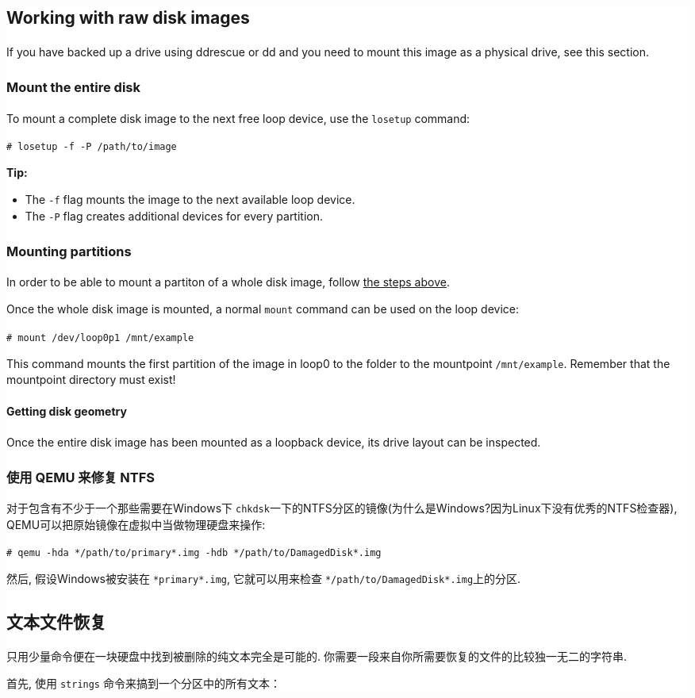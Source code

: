 ## Working with raw disk images

If you have backed up a drive using ddrescue or dd and you need to mount this image as a physical drive, see this section.

### Mount the entire disk

To mount a complete disk image to the next free loop device, use the `losetup` command:

```
# losetup -f -P /path/to/image

```

**Tip:**

*   The `-f` flag mounts the image to the next available loop device.
*   The `-P` flag creates additional devices for every partition.

### Mounting partitions

In order to be able to mount a partiton of a whole disk image, follow [the steps above](/index.php/File_recovery#Mount_the_entire_disk "File recovery").

Once the whole disk image is mounted, a normal `mount` command can be used on the loop device:

```
# mount /dev/loop0p1 /mnt/example

```

This command mounts the first partition of the image in loop0 to the folder to the mountpoint `/mnt/example`. Remember that the mountpoint directory must exist!

#### Getting disk geometry

Once the entire disk image has been mounted as a loopback device, its drive layout can be inspected.

### 使用 QEMU 来修复 NTFS

对于包含有不少于一个那些需要在Windows下 `chkdsk`一下的NTFS分区的镜像(为什么是Windows?因为Linux下没有优秀的NTFS检查器), QEMU可以把原始镜像在虚拟中当做物理硬盘来操作:

```
# qemu -hda */path/to/primary*.img -hdb */path/to/DamagedDisk*.img

```

然后, 假设Windows被安装在 `*primary*.img`, 它就可以用来检查 `*/path/to/DamagedDisk*.img`上的分区.

## 文本文件恢复

只用少量命令便在一块硬盘中找到被删除的纯文本完全是可能的. 你需要一段来自你所需要恢复的文件的比较独一无二的字符串.

首先, 使用 `strings` 命令来搞到一个分区中的所有文本：
